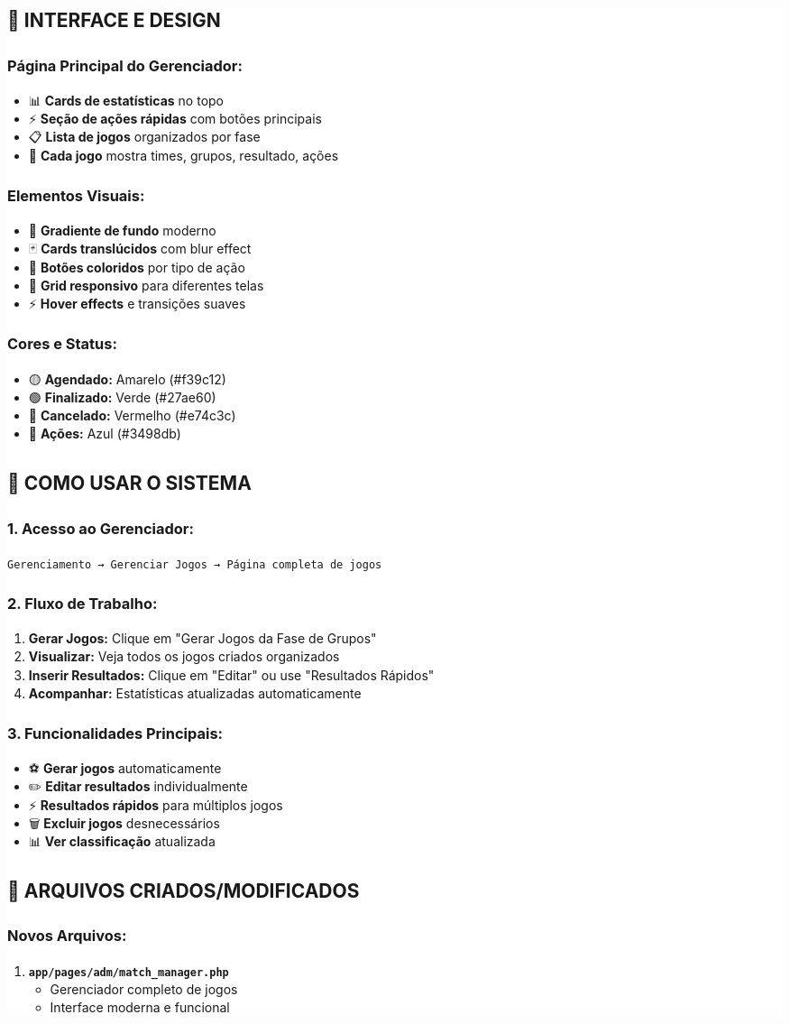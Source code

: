 ## 🎨 **INTERFACE E DESIGN**

### **Página Principal do Gerenciador:**
- 📊 **Cards de estatísticas** no topo
- ⚡ **Seção de ações rápidas** com botões principais
- 📋 **Lista de jogos** organizados por fase
- 🎯 **Cada jogo** mostra times, grupos, resultado, ações

### **Elementos Visuais:**
- 🎨 **Gradiente de fundo** moderno
- 🃏 **Cards translúcidos** com blur effect
- 🎯 **Botões coloridos** por tipo de ação
- 📱 **Grid responsivo** para diferentes telas
- ⚡ **Hover effects** e transições suaves

### **Cores e Status:**
- 🟡 **Agendado:** Amarelo (#f39c12)
- 🟢 **Finalizado:** Verde (#27ae60)
- 🔴 **Cancelado:** Vermelho (#e74c3c)
- 🔵 **Ações:** Azul (#3498db)

## 🚀 **COMO USAR O SISTEMA**

### **1. Acesso ao Gerenciador:**
```
Gerenciamento → Gerenciar Jogos → Página completa de jogos
```

### **2. Fluxo de Trabalho:**
1. **Gerar Jogos:** Clique em "Gerar Jogos da Fase de Grupos"
2. **Visualizar:** Veja todos os jogos criados organizados
3. **Inserir Resultados:** Clique em "Editar" ou use "Resultados Rápidos"
4. **Acompanhar:** Estatísticas atualizadas automaticamente

### **3. Funcionalidades Principais:**
- ⚽ **Gerar jogos** automaticamente
- ✏️ **Editar resultados** individualmente
- ⚡ **Resultados rápidos** para múltiplos jogos
- 🗑️ **Excluir jogos** desnecessários
- 📊 **Ver classificação** atualizada

## 📁 **ARQUIVOS CRIADOS/MODIFICADOS**

### **Novos Arquivos:**
1. **`app/pages/adm/match_manager.php`**
   - Gerenciador completo de jogos
   - Interface moderna e funcional
